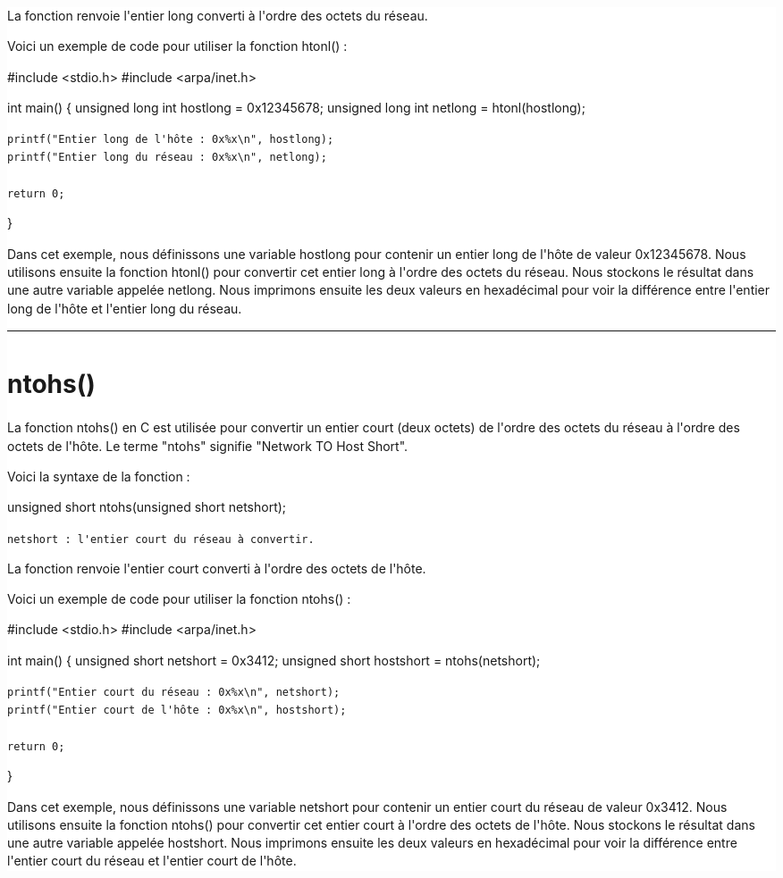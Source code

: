 La fonction renvoie l'entier long converti à l'ordre des octets du réseau.

Voici un exemple de code pour utiliser la fonction htonl() :

#include <stdio.h>
#include <arpa/inet.h>

int main()
{
    unsigned long int hostlong = 0x12345678;
    unsigned long int netlong = htonl(hostlong);

    printf("Entier long de l'hôte : 0x%x\n", hostlong);
    printf("Entier long du réseau : 0x%x\n", netlong);

    return 0;
}

Dans cet exemple, nous définissons une variable hostlong pour contenir un entier long de l'hôte de valeur 0x12345678. Nous utilisons ensuite la fonction htonl() pour convertir cet entier long à l'ordre des octets du réseau. Nous stockons le résultat dans une autre variable appelée netlong. Nous imprimons ensuite les deux valeurs en hexadécimal pour voir la différence entre l'entier long de l'hôte et l'entier long du réseau.

---------------------------------------------------------------------------

ntohs()
=================

La fonction ntohs() en C est utilisée pour convertir un entier court (deux octets) de l'ordre des octets du réseau à l'ordre des octets de l'hôte. Le terme "ntohs" signifie "Network TO Host Short".

Voici la syntaxe de la fonction :

unsigned short ntohs(unsigned short netshort);

    netshort : l'entier court du réseau à convertir.

La fonction renvoie l'entier court converti à l'ordre des octets de l'hôte.

Voici un exemple de code pour utiliser la fonction ntohs() :

#include <stdio.h>
#include <arpa/inet.h>

int main()
{
    unsigned short netshort = 0x3412;
    unsigned short hostshort = ntohs(netshort);

    printf("Entier court du réseau : 0x%x\n", netshort);
    printf("Entier court de l'hôte : 0x%x\n", hostshort);

    return 0;
}

Dans cet exemple, nous définissons une variable netshort pour contenir un entier court du réseau de valeur 0x3412. Nous utilisons ensuite la fonction ntohs() pour convertir cet entier court à l'ordre des octets de l'hôte. Nous stockons le résultat dans une autre variable appelée hostshort. Nous imprimons ensuite les deux valeurs en hexadécimal pour voir la différence entre l'entier court du réseau et l'entier court de l'hôte.
